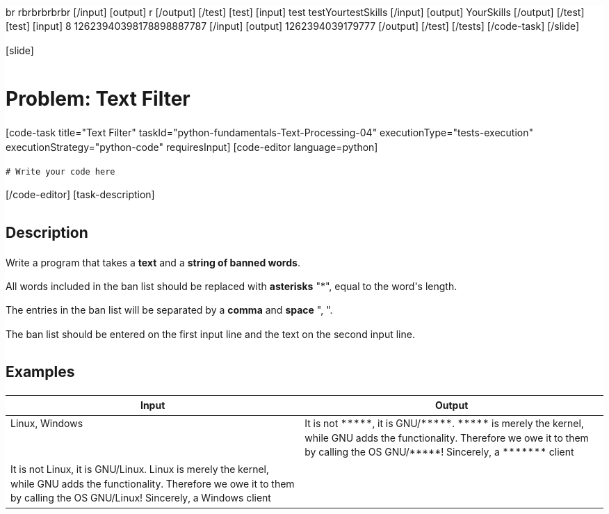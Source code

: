 br
rbrbrbrbrbr
[/input]
[output]
r
[/output]
[/test]
[test]
[input]
test
testYourtestSkills
[/input]
[output]
YourSkills
[/output]
[/test]
[test]
[input]
8
12623940398178898887787
[/input]
[output]
1262394039179777
[/output]
[/test]
[/tests]
[/code-task]
[/slide]

[slide]
# Problem: Text Filter
[code-task title="Text Filter" taskId="python-fundamentals-Text-Processing-04" executionType="tests-execution" executionStrategy="python-code" requiresInput]
[code-editor language=python]
```
# Write your code here
```
[/code-editor]
[task-description]
## Description
Write a program that takes a **text** and a **string of banned words**.

All words included in the ban list should be replaced with **asterisks** "*", equal to the word's length.

The entries in the ban list will be separated by a **comma** and **space** ", ".

The ban list should be entered on the first input line and the text on the second input line.

## Examples
| **Input** | **Output** |
| --- | --- |
| Linux, Windows | It is not \*\*\*\*\*, it is GNU/\*\*\*\*\*. \*\*\*\*\* is merely the kernel, while GNU adds the functionality. Therefore we owe it to them by calling the OS GNU/\*\*\*\*\*! Sincerely, a \*\*\*\*\*\*\* client |
| It is not Linux, it is GNU/Linux. Linux is merely the kernel, while GNU adds the functionality. Therefore we owe it to them by calling the OS GNU/Linux! Sincerely, a Windows client |  |
